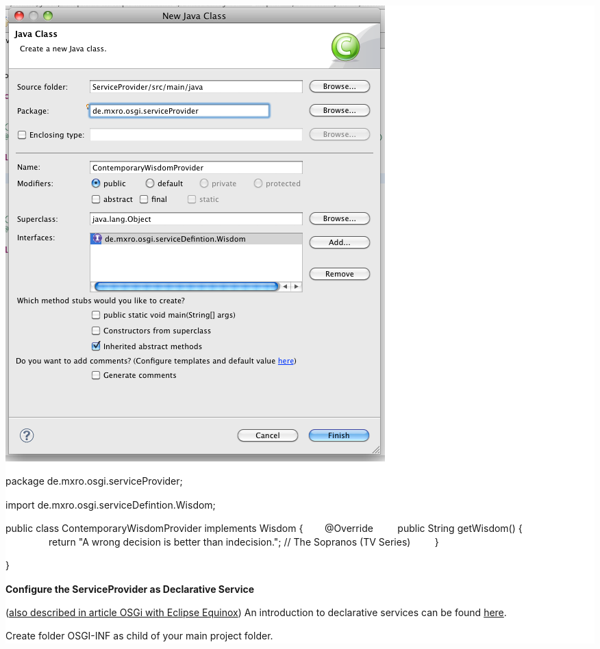 ![bildschirmfoto2010-05-23um16-23-52.png](images/bildschirmfoto2010-05-23um16-23-52.png)

package de.mxro.osgi.serviceProvider;

import de.mxro.osgi.serviceDefintion.Wisdom;

public class ContemporaryWisdomProvider implements Wisdom {        @Override         public String getWisdom() {                         return "A wrong decision is better than indecision."; // The Sopranos (TV Series)         }

}

**Configure the ServiceProvider as Declarative Service**

([also described in article OSGi with Eclipse Equinox](http://www.vogella.de/articles/OSGi/article.html#declarativeservices)) An introduction to declarative services can be found [here](http://www.noway.es/OSGI-Declarative-Services-Components-Tutorial).

Create folder OSGI-INF as child of your main project folder.
